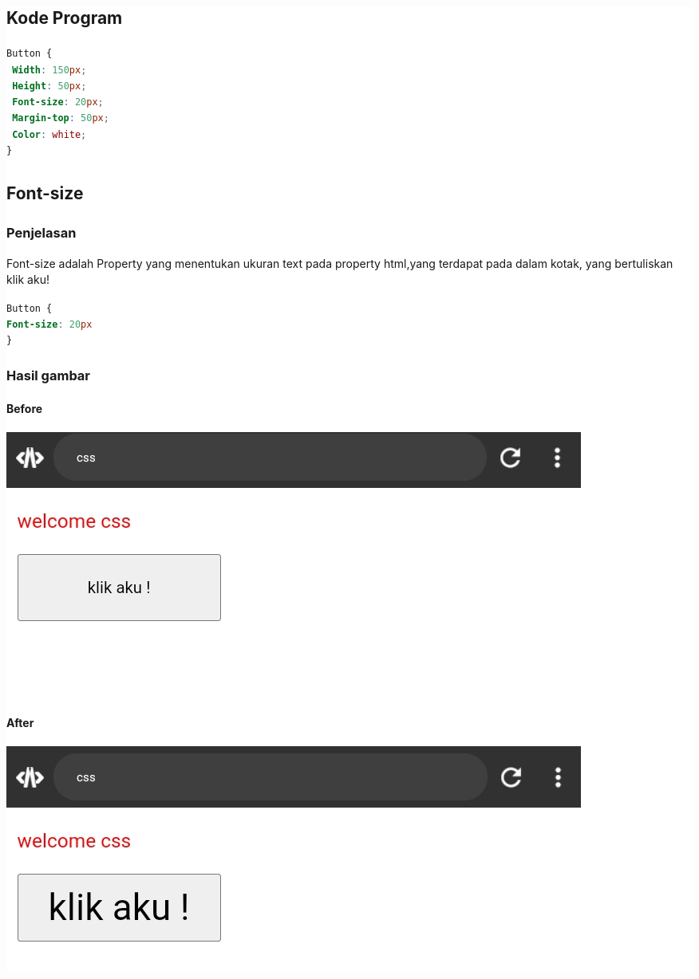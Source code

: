 ## Kode Program 
```css
Button {
 Width: 150px;
 Height: 50px;
 Font-size: 20px;
 Margin-top: 50px;
 Color: white;
}
```

## Font-size

### Penjelasan
Font-size adalah Property yang menentukan ukuran text pada property html,yang terdapat pada dalam kotak, yang bertuliskan klik aku!

``` CSS
Button {
Font-size: 20px
}
```

### Hasil gambar 
#### Before 
![Before](Aset-CSS/1.4.jpg)

#### After
![after](Aset-CSS/1.5.jpg)
